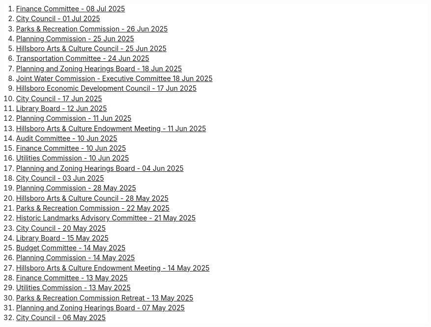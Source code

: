 001. [Finance Committee - 08 Jul 2025](https://hillsboro-oregon.civicweb.net/Portal/MeetingInformation.aspx?Org=Cal&id=19196)
002. [City Council - 01 Jul 2025](https://hillsboro-oregon.civicweb.net/Portal/MeetingInformation.aspx?Org=Cal&id=19195)
003. [Parks &amp; Recreation Commission - 26 Jun 2025](https://hillsboro-oregon.civicweb.net/Portal/MeetingInformation.aspx?Org=Cal&id=19191)
004. [Planning Commission - 25 Jun 2025](https://hillsboro-oregon.civicweb.net/Portal/MeetingInformation.aspx?Org=Cal&id=19183)
005. [Hillsboro Arts &amp; Culture Council - 25 Jun 2025](https://hillsboro-oregon.civicweb.net/Portal/MeetingInformation.aspx?Org=Cal&id=19192)
006. [Transportation Committee - 24 Jun 2025](https://hillsboro-oregon.civicweb.net/Portal/MeetingInformation.aspx?Org=Cal&id=19193)
007. [Planning and Zoning Hearings Board - 18 Jun 2025](https://hillsboro-oregon.civicweb.net/Portal/MeetingInformation.aspx?Org=Cal&id=19182)
008. [Joint Water Commission - Executive Committee 18 Jun 2025](https://hillsboro-oregon.civicweb.net/Portal/MeetingInformation.aspx?Org=Cal&id=19194)
009. [Hillsboro Economic Development Council - 17 Jun 2025](https://hillsboro-oregon.civicweb.net/Portal/MeetingInformation.aspx?Org=Cal&id=19189)
010. [City Council - 17 Jun 2025](https://hillsboro-oregon.civicweb.net/Portal/MeetingInformation.aspx?Org=Cal&id=19179)
011. [Library Board - 12 Jun 2025](https://hillsboro-oregon.civicweb.net/Portal/MeetingInformation.aspx?Org=Cal&id=19188)
012. [Planning Commission - 11 Jun 2025](https://hillsboro-oregon.civicweb.net/Portal/MeetingInformation.aspx?Org=Cal&id=19181)
013. [Hillsboro Arts &amp; Culture Endowment Meeting - 11 Jun 2025](https://hillsboro-oregon.civicweb.net/Portal/MeetingInformation.aspx?Org=Cal&id=19190)
014. [Audit Committee - 10 Jun 2025](https://hillsboro-oregon.civicweb.net/Portal/MeetingInformation.aspx?Org=Cal&id=19168)
015. [Finance Committee - 10 Jun 2025](https://hillsboro-oregon.civicweb.net/Portal/MeetingInformation.aspx?Org=Cal&id=19185)
016. [Utilities Commission - 10 Jun 2025](https://hillsboro-oregon.civicweb.net/Portal/MeetingInformation.aspx?Org=Cal&id=19184)
017. [Planning and Zoning Hearings Board - 04 Jun 2025](https://hillsboro-oregon.civicweb.net/Portal/MeetingInformation.aspx?Org=Cal&id=19180)
018. [City Council - 03 Jun 2025](https://hillsboro-oregon.civicweb.net/Portal/MeetingInformation.aspx?Org=Cal&id=19178)
019. [Planning Commission - 28 May 2025](https://hillsboro-oregon.civicweb.net/Portal/MeetingInformation.aspx?Org=Cal&id=19175)
020. [Hillsboro Arts &amp; Culture Council - 28 May 2025](https://hillsboro-oregon.civicweb.net/Portal/MeetingInformation.aspx?Org=Cal&id=19176)
021. [Parks &amp; Recreation Commission - 22 May 2025](https://hillsboro-oregon.civicweb.net/Portal/MeetingInformation.aspx?Org=Cal&id=19173)
022. [Historic Landmarks Advisory Committee - 21 May 2025](https://hillsboro-oregon.civicweb.net/Portal/MeetingInformation.aspx?Org=Cal&id=19172)
023. [City Council - 20 May 2025](https://hillsboro-oregon.civicweb.net/Portal/MeetingInformation.aspx?Org=Cal&id=19171)
024. [Library Board - 15 May 2025](https://hillsboro-oregon.civicweb.net/Portal/MeetingInformation.aspx?Org=Cal&id=19170)
025. [Budget Committee - 14 May 2025](https://hillsboro-oregon.civicweb.net/Portal/MeetingInformation.aspx?Org=Cal&id=19166)
026. [Planning Commission - 14 May 2025](https://hillsboro-oregon.civicweb.net/Portal/MeetingInformation.aspx?Org=Cal&id=19164)
027. [Hillsboro Arts &amp; Culture Endowment Meeting - 14 May 2025](https://hillsboro-oregon.civicweb.net/Portal/MeetingInformation.aspx?Org=Cal&id=19163)
028. [Finance Committee - 13 May 2025](https://hillsboro-oregon.civicweb.net/Portal/MeetingInformation.aspx?Org=Cal&id=19167)
029. [Utilities Commission - 13 May 2025](https://hillsboro-oregon.civicweb.net/Portal/MeetingInformation.aspx?Org=Cal&id=19165)
030. [Parks &amp; Recreation Commission Retreat - 13 May 2025](https://hillsboro-oregon.civicweb.net/Portal/MeetingInformation.aspx?Org=Cal&id=19162)
031. [Planning and Zoning Hearings Board - 07 May 2025](https://hillsboro-oregon.civicweb.net/Portal/MeetingInformation.aspx?Org=Cal&id=19161)
032. [City Council - 06 May 2025](https://hillsboro-oregon.civicweb.net/Portal/MeetingInformation.aspx?Org=Cal&id=19160)